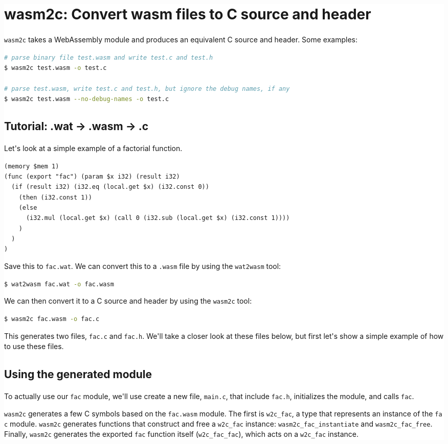 # wasm2c: Convert wasm files to C source and header

`wasm2c` takes a WebAssembly module and produces an equivalent C source and
header. Some examples:

```sh
# parse binary file test.wasm and write test.c and test.h
$ wasm2c test.wasm -o test.c

# parse test.wasm, write test.c and test.h, but ignore the debug names, if any
$ wasm2c test.wasm --no-debug-names -o test.c
```

## Tutorial: .wat -> .wasm -> .c

Let's look at a simple example of a factorial function.

```wasm
(memory $mem 1)
(func (export "fac") (param $x i32) (result i32)
  (if (result i32) (i32.eq (local.get $x) (i32.const 0))
    (then (i32.const 1))
    (else
      (i32.mul (local.get $x) (call 0 (i32.sub (local.get $x) (i32.const 1))))
    )
  )
)
```

Save this to `fac.wat`. We can convert this to a `.wasm` file by using the
`wat2wasm` tool:

```sh
$ wat2wasm fac.wat -o fac.wasm
```

We can then convert it to a C source and header by using the `wasm2c` tool:

```sh
$ wasm2c fac.wasm -o fac.c
```

This generates two files, `fac.c` and `fac.h`. We'll take a closer look at
these files below, but first let's show a simple example of how to use these
files.

## Using the generated module

To actually use our `fac` module, we'll use create a new file, `main.c`, that
include `fac.h`, initializes the module, and calls `fac`.

`wasm2c` generates a few C symbols based on the `fac.wasm` module.
The first is `w2c_fac`, a type that represents an instance of the
`fac` module. `wasm2c` generates functions that construct and free a
`w2c_fac` instance: `wasm2c_fac_instantiate` and
`wasm2c_fac_free`. Finally, `wasm2c` generates the exported `fac`
function itself (`w2c_fac_fac`), which acts on a `w2c_fac` instance.

